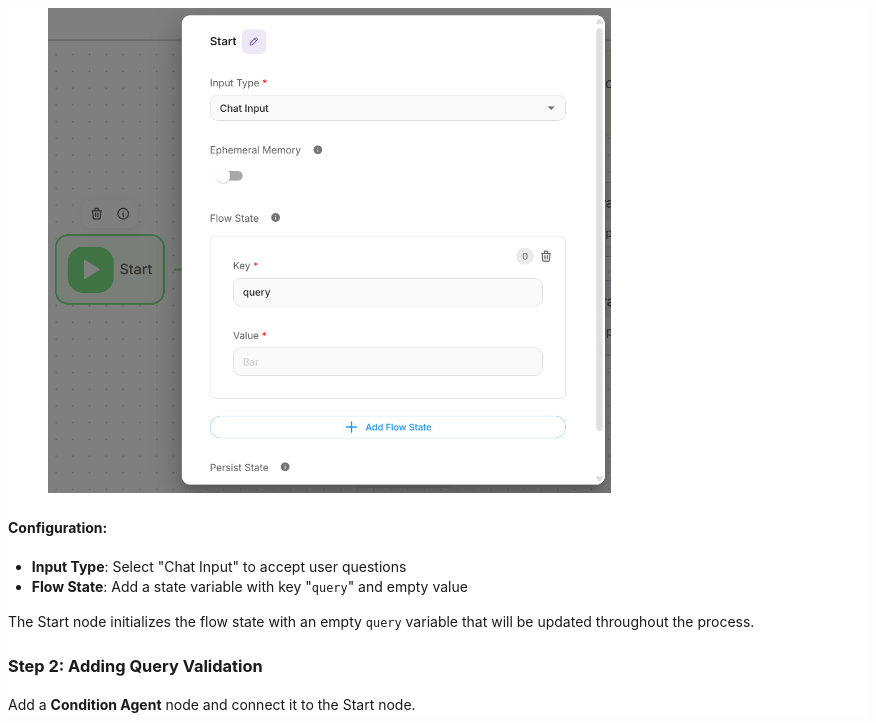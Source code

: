 <figure><img src="../.gitbook/assets/image (3) (1) (1) (1) (1) (1) (1) (1) (1).png" alt="" width="563"><figcaption></figcaption></figure>

#### Configuration:

* **Input Type**: Select "Chat Input" to accept user questions
* **Flow State**: Add a state variable with key "`query`" and empty value

The Start node initializes the flow state with an empty `query` variable that will be updated throughout the process.

### Step 2: Adding Query Validation

Add a **Condition Agent** node and connect it to the Start node.
